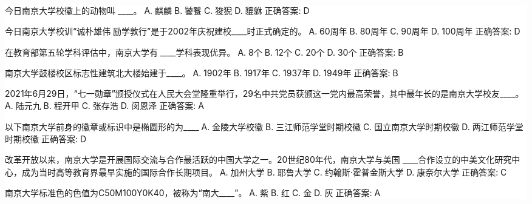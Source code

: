 今日南京大学校徽上的动物叫 ____。
A. 麒麟
B. 饕餮
C. 狻猊
D. 貔貅
正确答案: D

今日南京大学校训“诚朴雄伟 励学敦行”是于2002年庆祝建校____时正式确定的。
A. 60周年
B. 80周年
C. 90周年
D. 100周年
正确答案: D

在教育部第五轮学科评估中，南京大学有 ____学科表现优异。
A. 8个
B. 12个
C. 20个
D. 30个
正确答案: B

南京大学鼓楼校区标志性建筑北大楼始建于____。
A. 1902年
B. 1917年
C. 1937年
D. 1949年
正确答案: B

2021年6月29日，“七一勋章”颁授仪式在人民大会堂隆重举行，29名中共党员获颁这一党内最高荣誉，其中最年长的是南京大学校友____。
A. 陆元九
B. 程开甲
C. 张存浩
D. 闵恩泽
正确答案: A

以下南京大学前身的徽章或标识中是椭圆形的为____
A. 金陵大学校徽
B. 三江师范学堂时期校徽
C. 国立南京大学时期校徽
D. 两江师范学堂时期校徽
正确答案: D

改革开放以来，南京大学是开展国际交流与合作最活跃的中国大学之一。20世纪80年代，南京大学与美国 ____合作设立的中美文化研究中心，成为当时高等教育界最早实施的国际合作长期项目。
A. 加州大学
B. 耶鲁大学
C. 约翰斯·霍普金斯大学
D. 康奈尔大学
正确答案: C

南京大学标准色的色值为C50M100Y0K40，被称为“南大____”。
A. 紫
B. 红
C. 金
D. 灰
正确答案: A
